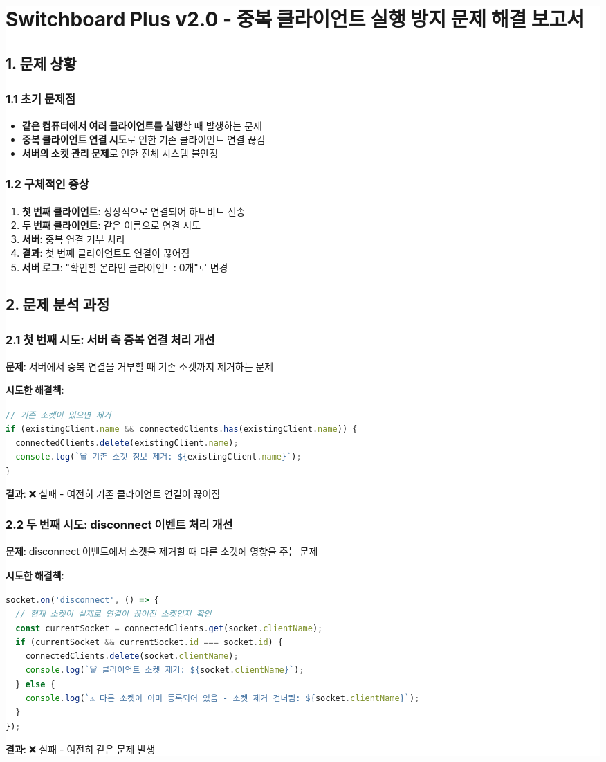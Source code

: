 # Switchboard Plus v2.0 - 중복 클라이언트 실행 방지 문제 해결 보고서

## 1. 문제 상황

### 1.1 초기 문제점
- **같은 컴퓨터에서 여러 클라이언트를 실행**할 때 발생하는 문제
- **중복 클라이언트 연결 시도**로 인한 기존 클라이언트 연결 끊김
- **서버의 소켓 관리 문제**로 인한 전체 시스템 불안정

### 1.2 구체적인 증상
1. **첫 번째 클라이언트**: 정상적으로 연결되어 하트비트 전송
2. **두 번째 클라이언트**: 같은 이름으로 연결 시도
3. **서버**: 중복 연결 거부 처리
4. **결과**: 첫 번째 클라이언트도 연결이 끊어짐
5. **서버 로그**: "확인할 온라인 클라이언트: 0개"로 변경

## 2. 문제 분석 과정

### 2.1 첫 번째 시도: 서버 측 중복 연결 처리 개선
**문제**: 서버에서 중복 연결을 거부할 때 기존 소켓까지 제거하는 문제

**시도한 해결책**:
```javascript
// 기존 소켓이 있으면 제거
if (existingClient.name && connectedClients.has(existingClient.name)) {
  connectedClients.delete(existingClient.name);
  console.log(`🗑️ 기존 소켓 정보 제거: ${existingClient.name}`);
}
```

**결과**: ❌ 실패 - 여전히 기존 클라이언트 연결이 끊어짐

### 2.2 두 번째 시도: disconnect 이벤트 처리 개선
**문제**: disconnect 이벤트에서 소켓을 제거할 때 다른 소켓에 영향을 주는 문제

**시도한 해결책**:
```javascript
socket.on('disconnect', () => {
  // 현재 소켓이 실제로 연결이 끊어진 소켓인지 확인
  const currentSocket = connectedClients.get(socket.clientName);
  if (currentSocket && currentSocket.id === socket.id) {
    connectedClients.delete(socket.clientName);
    console.log(`🗑️ 클라이언트 소켓 제거: ${socket.clientName}`);
  } else {
    console.log(`⚠️ 다른 소켓이 이미 등록되어 있음 - 소켓 제거 건너뜀: ${socket.clientName}`);
  }
});
```

**결과**: ❌ 실패 - 여전히 같은 문제 발생
